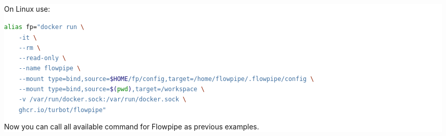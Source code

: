 On Linux use:

```bash
alias fp="docker run \
    -it \
    --rm \
    --read-only \
    --name flowpipe \
    --mount type=bind,source=$HOME/fp/config,target=/home/flowpipe/.flowpipe/config \
    --mount type=bind,source=$(pwd),target=/workspace \
    -v /var/run/docker.sock:/var/run/docker.sock \
    ghcr.io/turbot/flowpipe"
```

Now you can call all available command for Flowpipe as previous examples.